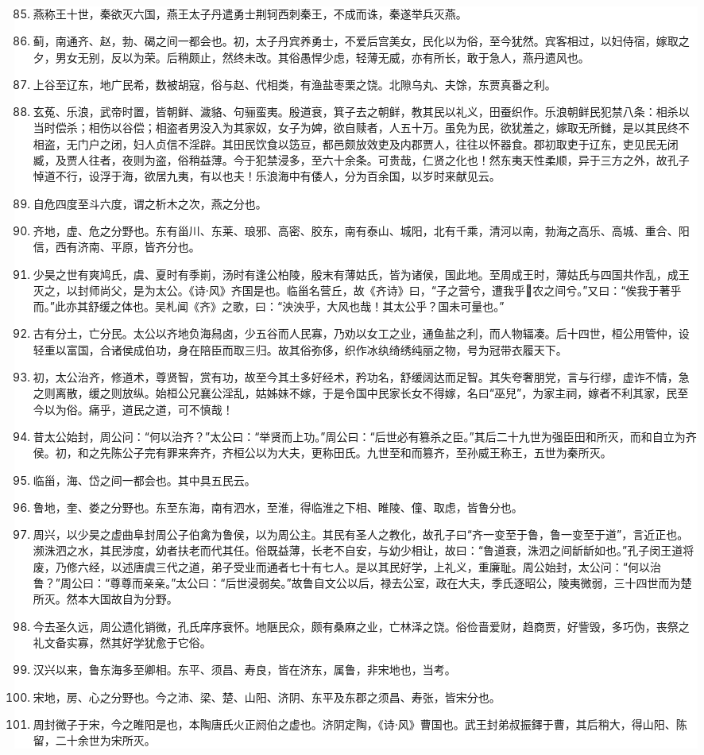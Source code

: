85. <span id="卷二十八下地理志第八下-85"></span>
燕称王十世，秦欲灭六国，燕王太子丹遣勇士荆轲西刺秦王，不成而诛，秦遂举兵灭燕。

86. <span id="卷二十八下地理志第八下-86"></span>
蓟，南通齐、赵，勃、碣之间一都会也。初，太子丹宾养勇士，不爱后宫美女，民化以为俗，至今犹然。宾客相过，以妇侍宿，嫁取之夕，男女无别，反以为荣。后稍颇止，然终未改。其俗愚悍少虑，轻薄无威，亦有所长，敢于急人，燕丹遗风也。

87. <span id="卷二十八下地理志第八下-87"></span>
上谷至辽东，地广民希，数被胡寇，俗与赵、代相类，有渔盐枣栗之饶。北隙乌丸、夫馀，东贾真番之利。

88. <span id="卷二十八下地理志第八下-88"></span>
玄菟、乐浪，武帝时置，皆朝鲜、濊貉、句骊蛮夷。殷道衰，箕子去之朝鲜，教其民以礼义，田蚕织作。乐浪朝鲜民犯禁八条：相杀以当时偿杀；相伤以谷偿；相盗者男没入为其家奴，女子为婢，欲自赎者，人五十万。虽免为民，欲犹羞之，嫁取无所雠，是以其民终不相盗，无门户之闭，妇人贞信不淫辟。其田民饮食以笾豆，都邑颇放效吏及内郡贾人，往往以怀器食。郡初取吏于辽东，吏见民无闭臧，及贾人往者，夜则为盗，俗稍益薄。今于犯禁浸多，至六十余条。可贵哉，仁贤之化也！然东夷天性柔顺，异于三方之外，故孔子悼道不行，设浮于海，欲居九夷，有以也夫！乐浪海中有倭人，分为百余国，以岁时来献见云。

89. <span id="卷二十八下地理志第八下-89"></span>
自危四度至斗六度，谓之析木之次，燕之分也。

90. <span id="卷二十八下地理志第八下-90"></span>
齐地，虚、危之分野也。东有甾川、东莱、琅邪、高密、胶东，南有泰山、城阳，北有千乘，清河以南，勃海之高乐、高城、重合、阳信，西有济南、平原，皆齐分也。

91. <span id="卷二十八下地理志第八下-91"></span>
少昊之世有爽鸠氏，虞、夏时有季崱，汤时有逢公柏陵，殷末有薄姑氏，皆为诸侯，国此地。至周成王时，薄姑氏与四国共作乱，成王灭之，以封师尚父，是为太公。《诗·风》齐国是也。临甾名营丘，故《齐诗》曰，“子之营兮，遭我乎农之间兮。”又曰：“俟我于著乎而。”此亦其舒缓之体也。吴札闻《齐》之歌，曰：“泱泱乎，大风也哉！其太公乎？国未可量也。”

92. <span id="卷二十八下地理志第八下-92"></span>
古有分土，亡分民。太公以齐地负海舄卤，少五谷而人民寡，乃劝以女工之业，通鱼盐之利，而人物辐凑。后十四世，桓公用管仲，设轻重以富国，合诸侯成伯功，身在陪臣而取三归。故其俗弥侈，织作冰纨绮绣纯丽之物，号为冠带衣履天下。

93. <span id="卷二十八下地理志第八下-93"></span>
初，太公治齐，修道术，尊贤智，赏有功，故至今其土多好经术，矜功名，舒缓阔达而足智。其失夸奢朋党，言与行缪，虚诈不情，急之则离散，缓之则放纵。始桓公兄襄公淫乱，姑姊妹不嫁，于是令国中民家长女不得嫁，名曰“巫兒”，为家主祠，嫁者不利其家，民至今以为俗。痛乎，道民之道，可不慎哉！

94. <span id="卷二十八下地理志第八下-94"></span>
昔太公始封，周公问：“何以治齐？”太公曰：“举贤而上功。”周公曰：“后世必有篡杀之臣。”其后二十九世为强臣田和所灭，而和自立为齐侯。初，和之先陈公子完有罪来奔齐，齐桓公以为大夫，更称田氏。九世至和而篡齐，至孙威王称王，五世为秦所灭。

95. <span id="卷二十八下地理志第八下-95"></span>
临甾，海、岱之间一都会也。其中具五民云。

96. <span id="卷二十八下地理志第八下-96"></span>
鲁地，奎、娄之分野也。东至东海，南有泗水，至淮，得临淮之下相、睢陵、僮、取虑，皆鲁分也。

97. <span id="卷二十八下地理志第八下-97"></span>
周兴，以少昊之虚曲阜封周公子伯禽为鲁侯，以为周公主。其民有圣人之教化，故孔子曰“齐一变至于鲁，鲁一变至于道”，言近正也。濒洙泗之水，其民涉度，幼者扶老而代其任。俗既益薄，长老不自安，与幼少相让，故曰：“鲁道衰，洙泗之间龂龂如也。”孔子闵王道将废，乃修六经，以述唐虞三代之道，弟子受业而通者七十有七人。是以其民好学，上礼义，重廉耻。周公始封，太公问：“何以治鲁？”周公曰：“尊尊而亲亲。”太公曰：“后世浸弱矣。”故鲁自文公以后，禄去公室，政在大夫，季氏逐昭公，陵夷微弱，三十四世而为楚所灭。然本大国故自为分野。

98. <span id="卷二十八下地理志第八下-98"></span>
今去圣久远，周公遗化销微，孔氏庠序衰怀。地陿民众，颇有桑麻之业，亡林泽之饶。俗俭啬爱财，趋商贾，好訾毁，多巧伪，丧祭之礼文备实寡，然其好学犹愈于它俗。

99. <span id="卷二十八下地理志第八下-99"></span>
汉兴以来，鲁东海多至卿相。东平、须昌、寿良，皆在济东，属鲁，非宋地也，当考。

100. <span id="卷二十八下地理志第八下-100"></span>
宋地，房、心之分野也。今之沛、梁、楚、山阳、济阴、东平及东郡之须昌、寿张，皆宋分也。

101. <span id="卷二十八下地理志第八下-101"></span>
周封微子于宋，今之睢阳是也，本陶唐氏火正阏伯之虚也。济阴定陶，《诗·风》曹国也。武王封弟叔振鐸于曹，其后稍大，得山阳、陈留，二十余世为宋所灭。
